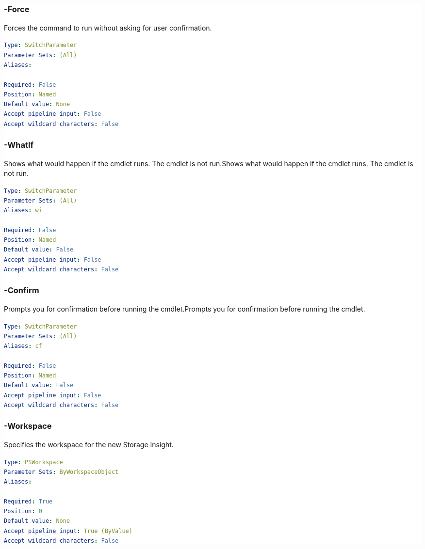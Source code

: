 ### -Force
Forces the command to run without asking for user confirmation.

```yaml
Type: SwitchParameter
Parameter Sets: (All)
Aliases: 

Required: False
Position: Named
Default value: None
Accept pipeline input: False
Accept wildcard characters: False
```

### -WhatIf
Shows what would happen if the cmdlet runs.
The cmdlet is not run.Shows what would happen if the cmdlet runs.
The cmdlet is not run.

```yaml
Type: SwitchParameter
Parameter Sets: (All)
Aliases: wi

Required: False
Position: Named
Default value: False
Accept pipeline input: False
Accept wildcard characters: False
```

### -Confirm
Prompts you for confirmation before running the cmdlet.Prompts you for confirmation before running the cmdlet.

```yaml
Type: SwitchParameter
Parameter Sets: (All)
Aliases: cf

Required: False
Position: Named
Default value: False
Accept pipeline input: False
Accept wildcard characters: False
```

### -Workspace
Specifies the workspace for the new Storage Insight.

```yaml
Type: PSWorkspace
Parameter Sets: ByWorkspaceObject
Aliases: 

Required: True
Position: 0
Default value: None
Accept pipeline input: True (ByValue)
Accept wildcard characters: False
```
